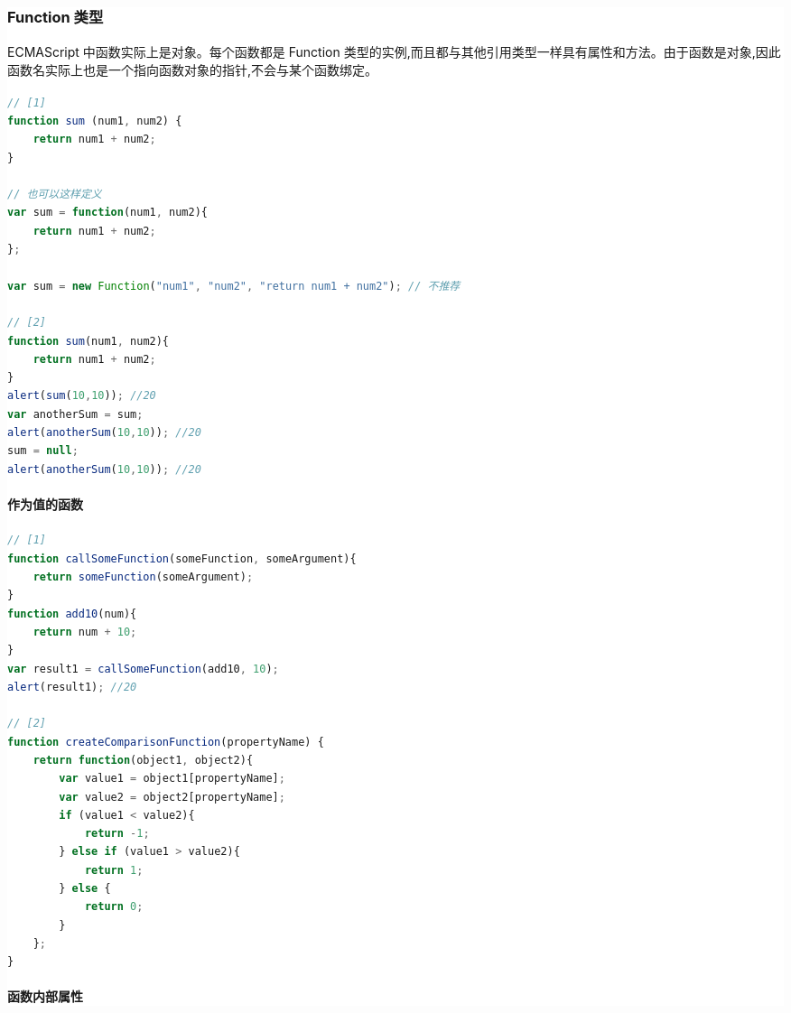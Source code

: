 <h3 class = 'auto-sort-sub'>Function 类型</h3>

ECMAScript 中函数实际上是对象。每个函数都是 Function 类型的实例,而且都与其他引用类型一样具有属性和方法。由于函数是对象,因此函数名实际上也是一个指向函数对象的指针,不会与某个函数绑定。
```javascript
// [1]
function sum (num1, num2) {
    return num1 + num2;
}

// 也可以这样定义
var sum = function(num1, num2){
    return num1 + num2;
};

var sum = new Function("num1", "num2", "return num1 + num2"); // 不推荐

// [2]
function sum(num1, num2){
    return num1 + num2;
}
alert(sum(10,10)); //20
var anotherSum = sum;
alert(anotherSum(10,10)); //20
sum = null;
alert(anotherSum(10,10)); //20
```
<h4 class = 'auto-sort-sub1'>作为值的函数</h4>

```javascript
// [1]
function callSomeFunction(someFunction, someArgument){
    return someFunction(someArgument);
}
function add10(num){
    return num + 10;
}
var result1 = callSomeFunction(add10, 10);
alert(result1); //20

// [2]
function createComparisonFunction(propertyName) {
    return function(object1, object2){
        var value1 = object1[propertyName];
        var value2 = object2[propertyName];
        if (value1 < value2){
            return -1;
        } else if (value1 > value2){
            return 1;
        } else {
            return 0;
        }
    };
}
```
<h4 class = 'auto-sort-sub1'>函数内部属性</h4>
